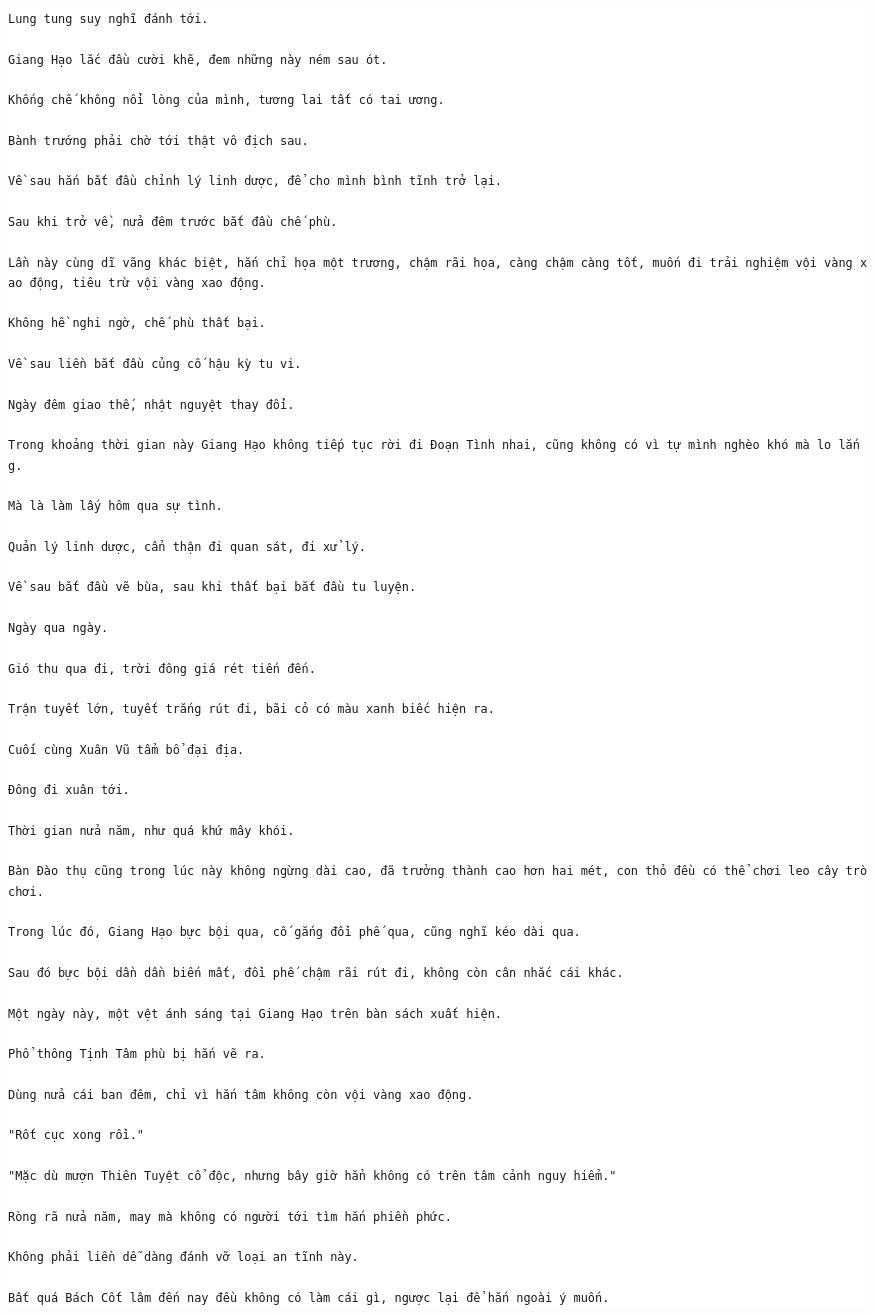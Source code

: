	Lung tung suy nghĩ đánh tới.

	Giang Hạo lắc đầu cười khẽ, đem những này ném sau ót.

	Khống chế không nổi lòng của mình, tương lai tất có tai ương.

	Bành trướng phải chờ tới thật vô địch sau.

	Về sau hắn bắt đầu chỉnh lý linh dược, để cho mình bình tĩnh trở lại.

	Sau khi trở về, nửa đêm trước bắt đầu chế phù.

	Lần này cùng dĩ vãng khác biệt, hắn chỉ họa một trương, chậm rãi họa, càng chậm càng tốt, muốn đi trải nghiệm vội vàng xao động, tiêu trừ vội vàng xao động.

	Không hề nghi ngờ, chế phù thất bại.

	Về sau liền bắt đầu củng cố hậu kỳ tu vi.

	Ngày đêm giao thế, nhật nguyệt thay đổi.

	Trong khoảng thời gian này Giang Hạo không tiếp tục rời đi Đoạn Tình nhai, cũng không có vì tự mình nghèo khó mà lo lắng.

	Mà là làm lấy hôm qua sự tình.

	Quản lý linh dược, cẩn thận đi quan sát, đi xử lý.

	Về sau bắt đầu vẽ bùa, sau khi thất bại bắt đầu tu luyện.

	Ngày qua ngày.

	Gió thu qua đi, trời đông giá rét tiến đến.

	Trận tuyết lớn, tuyết trắng rút đi, bãi cỏ có màu xanh biếc hiện ra.

	Cuối cùng Xuân Vũ tẩm bổ đại địa.

	Đông đi xuân tới.

	Thời gian nửa năm, như quá khứ mây khói.

	Bàn Đào thụ cũng trong lúc này không ngừng dài cao, đã trưởng thành cao hơn hai mét, con thỏ đều có thể chơi leo cây trò chơi.

	Trong lúc đó, Giang Hạo bực bội qua, cố gắng đồi phế qua, cũng nghĩ kéo dài qua.

	Sau đó bực bội dần dần biến mất, đồi phế chậm rãi rút đi, không còn cân nhắc cái khác.

	Một ngày này, một vệt ánh sáng tại Giang Hạo trên bàn sách xuất hiện.

	Phổ thông Tịnh Tâm phù bị hắn vẽ ra.

	Dùng nửa cái ban đêm, chỉ vì hắn tâm không còn vội vàng xao động.

	"Rốt cục xong rồi."

	"Mặc dù mượn Thiên Tuyệt cổ độc, nhưng bây giờ hẳn không có trên tâm cảnh nguy hiểm."

	Ròng rã nửa năm, may mà không có người tới tìm hắn phiền phức.

	Không phải liền dễ dàng đánh vỡ loại an tĩnh này.

	Bất quá Bách Cốt lâm đến nay đều không có làm cái gì, ngược lại để hắn ngoài ý muốn.

